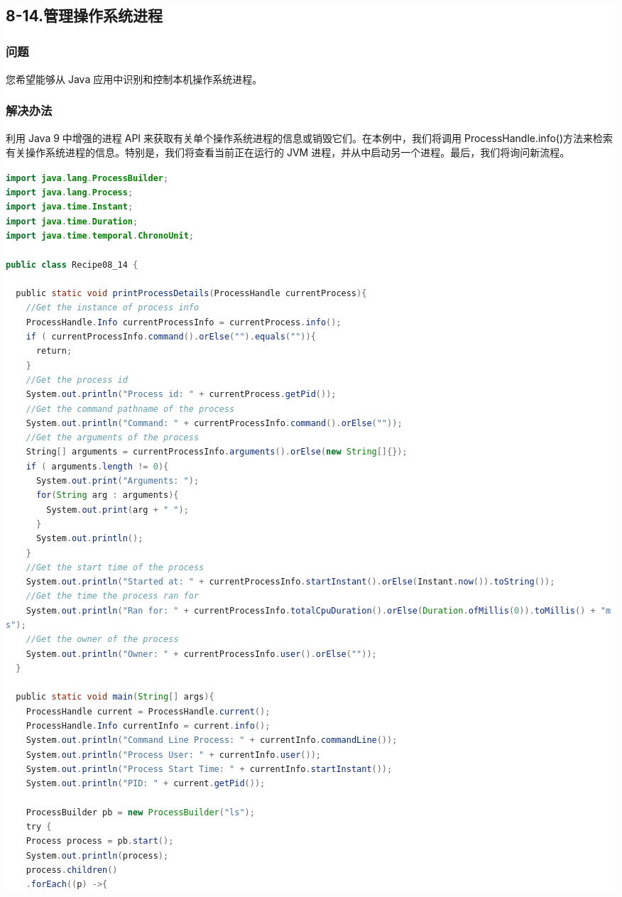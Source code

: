 ## 8-14.管理操作系统进程

### 问题

您希望能够从 Java 应用中识别和控制本机操作系统进程。

### 解决办法

利用 Java 9 中增强的进程 API 来获取有关单个操作系统进程的信息或销毁它们。在本例中，我们将调用 ProcessHandle.info()方法来检索有关操作系统进程的信息。特别是，我们将查看当前正在运行的 JVM 进程，并从中启动另一个进程。最后，我们将询问新流程。

```java
import java.lang.ProcessBuilder;
import java.lang.Process;
import java.time.Instant;
import java.time.Duration;
import java.time.temporal.ChronoUnit;

public class Recipe08_14 {

  public static void printProcessDetails(ProcessHandle currentProcess){
    //Get the instance of process info
    ProcessHandle.Info currentProcessInfo = currentProcess.info();
    if ( currentProcessInfo.command().orElse("").equals("")){
      return;
    }
    //Get the process id
    System.out.println("Process id: " + currentProcess.getPid());
    //Get the command pathname of the process
    System.out.println("Command: " + currentProcessInfo.command().orElse(""));
    //Get the arguments of the process
    String[] arguments = currentProcessInfo.arguments().orElse(new String[]{});
    if ( arguments.length != 0){
      System.out.print("Arguments: ");
      for(String arg : arguments){
        System.out.print(arg + " ");
      }
      System.out.println();
    }
    //Get the start time of the process
    System.out.println("Started at: " + currentProcessInfo.startInstant().orElse(Instant.now()).toString());
    //Get the time the process ran for
    System.out.println("Ran for: " + currentProcessInfo.totalCpuDuration().orElse(Duration.ofMillis(0)).toMillis() + "ms");
    //Get the owner of the process
    System.out.println("Owner: " + currentProcessInfo.user().orElse(""));
  }

  public static void main(String[] args){
    ProcessHandle current = ProcessHandle.current();
    ProcessHandle.Info currentInfo = current.info();
    System.out.println("Command Line Process: " + currentInfo.commandLine());
    System.out.println("Process User: " + currentInfo.user());
    System.out.println("Process Start Time: " + currentInfo.startInstant());
    System.out.println("PID: " + current.getPid());

    ProcessBuilder pb = new ProcessBuilder("ls");
    try {
    Process process = pb.start();
    System.out.println(process);
    process.children()
    .forEach((p) ->{
```